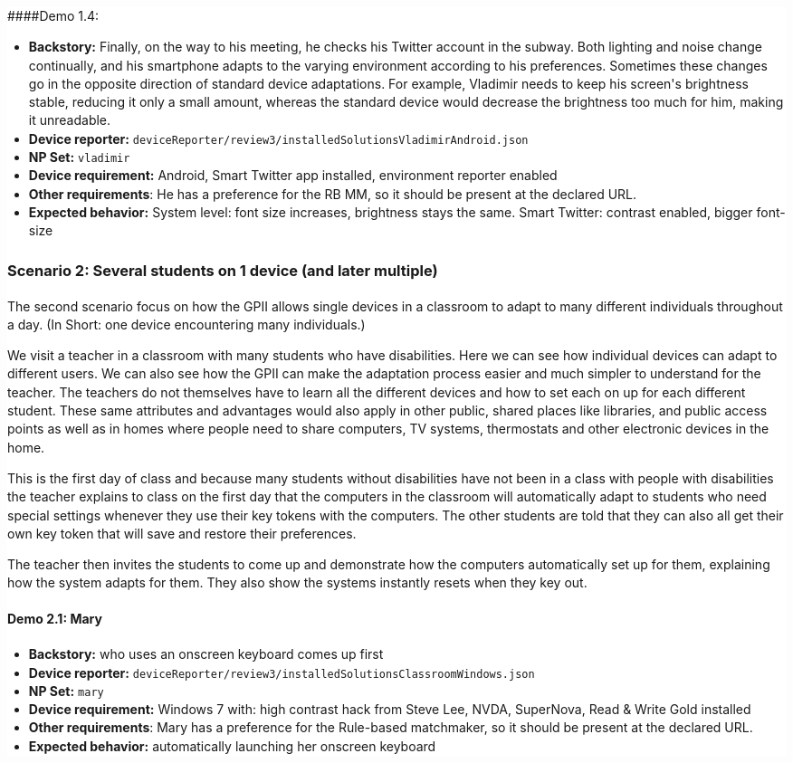 ####Demo 1.4:
* **Backstory:**
Finally, on the way to his meeting, he checks his Twitter account in the subway. Both lighting and noise change continually, and his smartphone adapts to the varying environment according to his preferences.
Sometimes these changes go in the opposite direction of standard device adaptations. For example, Vladimir needs to keep his screen's brightness stable, reducing it only a small amount, whereas the standard device would decrease the brightness too much for him, making it unreadable.
* **Device reporter:** `deviceReporter/review3/installedSolutionsVladimirAndroid.json`
* **NP Set:** `vladimir`
* **Device requirement:** Android, Smart Twitter app installed, environment reporter enabled
* **Other requirements**: He has a preference for the RB MM, so it should be present at the declared URL.
* **Expected behavior:** System level: font size increases, brightness stays the same. Smart Twitter: contrast enabled, bigger font-size


### Scenario 2: Several students on 1 device (and later multiple)

The second scenario focus on how the GPII allows single devices in a classroom to adapt to many different individuals throughout a day. (In Short: one device encountering many individuals.)

We visit a teacher in a classroom with many students who have disabilities. Here we can see how individual devices can adapt to different users. We can also see how the GPII can make the adaptation process easier and much simpler to understand for the teacher. The teachers do not themselves have to learn all the different devices and how to set each on up for each different student. These same attributes and advantages would also apply in other public, shared places like libraries, and public access points as well as in homes where people need to share computers, TV systems, thermostats and other electronic devices in the home.


This is the first day of class and because many students without disabilities have not been in a class with people with disabilities
the teacher explains to class on the first day that the computers in the classroom will automatically adapt to students who need special settings whenever they use their key tokens with the computers.
The other students are told that they can also all get their own key token that will save and restore their preferences.

The teacher then invites the students to come up and demonstrate how the computers automatically set up for them, explaining how the system adapts for them.
They also show the systems instantly resets when they key out.

#### Demo 2.1: Mary
* **Backstory:** who uses an onscreen keyboard comes up first
* **Device reporter:** `deviceReporter/review3/installedSolutionsClassroomWindows.json`
* **NP Set:** `mary`
* **Device requirement:** Windows 7 with: high contrast hack from Steve Lee, NVDA, SuperNova, Read & Write Gold installed
* **Other requirements**: Mary has a preference for the Rule-based matchmaker, so it should be present at the declared URL.
* **Expected behavior:** automatically launching her onscreen keyboard
